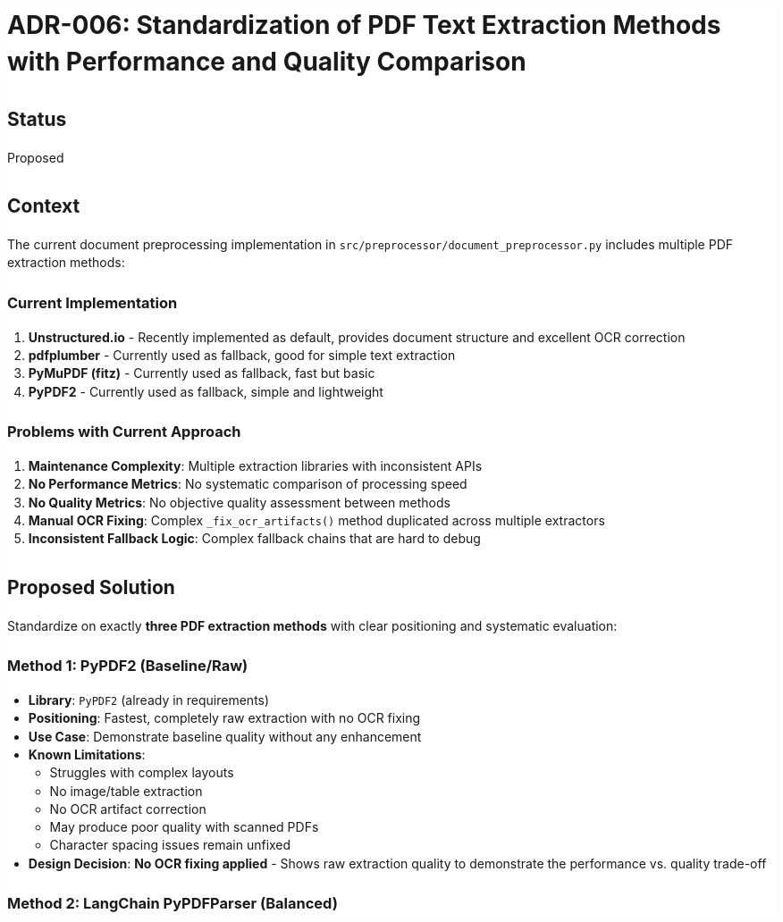 # ADR-006: Standardization of PDF Text Extraction Methods with Performance and Quality Comparison

## Status

Proposed

## Context

The current document preprocessing implementation in `src/preprocessor/document_preprocessor.py` includes multiple PDF extraction methods:

### Current Implementation

1. **Unstructured.io** - Recently implemented as default, provides document structure and excellent OCR correction
2. **pdfplumber** - Currently used as fallback, good for simple text extraction
3. **PyMuPDF (fitz)** - Currently used as fallback, fast but basic
4. **PyPDF2** - Currently used as fallback, simple and lightweight

### Problems with Current Approach

1. **Maintenance Complexity**: Multiple extraction libraries with inconsistent APIs
2. **No Performance Metrics**: No systematic comparison of processing speed
3. **No Quality Metrics**: No objective quality assessment between methods
4. **Manual OCR Fixing**: Complex `_fix_ocr_artifacts()` method duplicated across multiple extractors
5. **Inconsistent Fallback Logic**: Complex fallback chains that are hard to debug

## Proposed Solution

Standardize on exactly **three PDF extraction methods** with clear positioning and systematic evaluation:

### Method 1: PyPDF2 (Baseline/Raw)

- **Library**: `PyPDF2` (already in requirements)
- **Positioning**: Fastest, completely raw extraction with no OCR fixing
- **Use Case**: Demonstrate baseline quality without any enhancement
- **Known Limitations**:
  - Struggles with complex layouts
  - No image/table extraction
  - No OCR artifact correction
  - May produce poor quality with scanned PDFs
  - Character spacing issues remain unfixed
- **Design Decision**: **No OCR fixing applied** - Shows raw extraction quality to demonstrate the performance vs. quality trade-off

### Method 2: LangChain PyPDFParser (Balanced)
